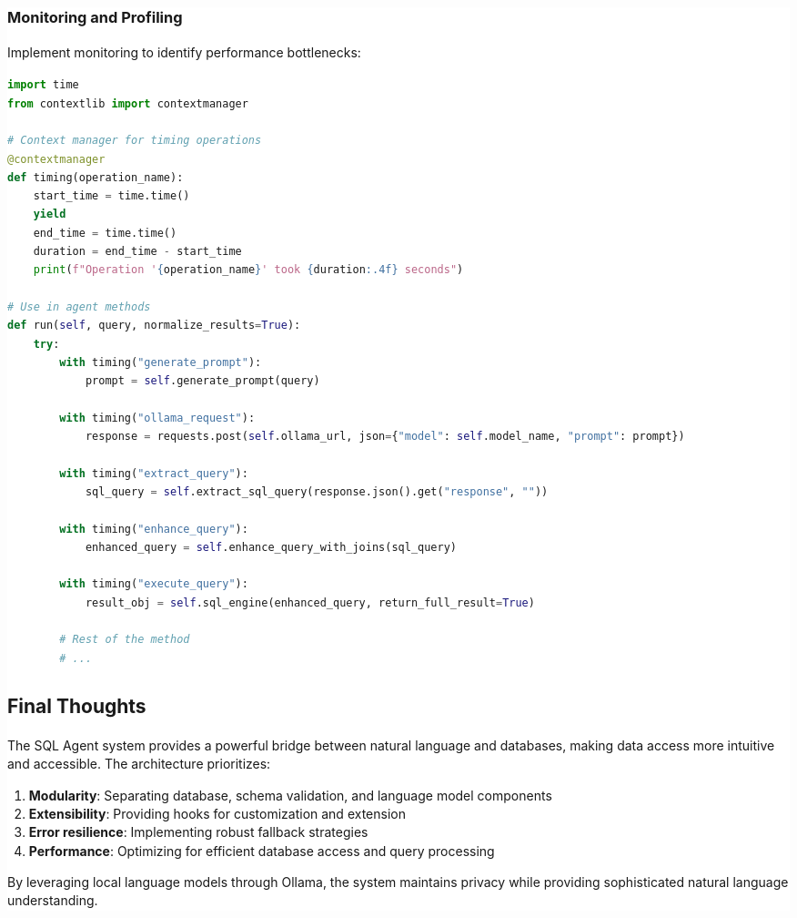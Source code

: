 ### Monitoring and Profiling

Implement monitoring to identify performance bottlenecks:

```python
import time
from contextlib import contextmanager

# Context manager for timing operations
@contextmanager
def timing(operation_name):
    start_time = time.time()
    yield
    end_time = time.time()
    duration = end_time - start_time
    print(f"Operation '{operation_name}' took {duration:.4f} seconds")

# Use in agent methods
def run(self, query, normalize_results=True):
    try:
        with timing("generate_prompt"):
            prompt = self.generate_prompt(query)
        
        with timing("ollama_request"):
            response = requests.post(self.ollama_url, json={"model": self.model_name, "prompt": prompt})
        
        with timing("extract_query"):
            sql_query = self.extract_sql_query(response.json().get("response", ""))
        
        with timing("enhance_query"):
            enhanced_query = self.enhance_query_with_joins(sql_query)
        
        with timing("execute_query"):
            result_obj = self.sql_engine(enhanced_query, return_full_result=True)
        
        # Rest of the method
        # ...
```

## Final Thoughts

The SQL Agent system provides a powerful bridge between natural language and databases, making data access more intuitive and accessible. The architecture prioritizes:

1. **Modularity**: Separating database, schema validation, and language model components
2. **Extensibility**: Providing hooks for customization and extension
3. **Error resilience**: Implementing robust fallback strategies
4. **Performance**: Optimizing for efficient database access and query processing

By leveraging local language models through Ollama, the system maintains privacy while providing sophisticated natural language understanding.
